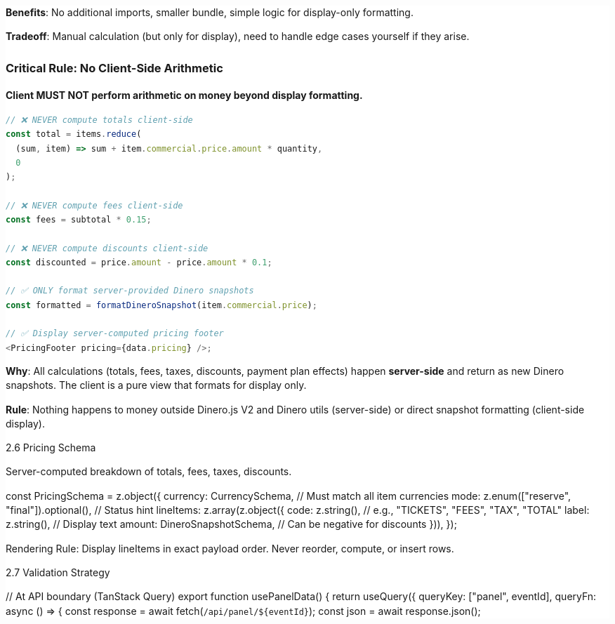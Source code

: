 **Benefits**: No additional imports, smaller bundle, simple logic for display-only formatting.

**Tradeoff**: Manual calculation (but only for display), need to handle edge cases yourself if they arise.

### Critical Rule: No Client-Side Arithmetic

**Client MUST NOT perform arithmetic on money beyond display formatting.**

```typescript
// ❌ NEVER compute totals client-side
const total = items.reduce(
  (sum, item) => sum + item.commercial.price.amount * quantity,
  0
);

// ❌ NEVER compute fees client-side
const fees = subtotal * 0.15;

// ❌ NEVER compute discounts client-side
const discounted = price.amount - price.amount * 0.1;

// ✅ ONLY format server-provided Dinero snapshots
const formatted = formatDineroSnapshot(item.commercial.price);

// ✅ Display server-computed pricing footer
<PricingFooter pricing={data.pricing} />;
```

**Why**: All calculations (totals, fees, taxes, discounts, payment plan effects) happen **server-side** and return as new Dinero snapshots. The client is a pure view that formats for display only.

**Rule**: Nothing happens to money outside Dinero.js V2 and Dinero utils (server-side) or direct snapshot formatting (client-side display).

2.6 Pricing Schema

Server-computed breakdown of totals, fees, taxes, discounts.

const PricingSchema = z.object({
currency: CurrencySchema, // Must match all item currencies
mode: z.enum(["reserve", "final"]).optional(), // Status hint
lineItems: z.array(z.object({
code: z.string(), // e.g., "TICKETS", "FEES", "TAX", "TOTAL"
label: z.string(), // Display text
amount: DineroSnapshotSchema, // Can be negative for discounts
})),
});

Rendering Rule: Display lineItems in exact payload order. Never reorder, compute, or insert rows.

2.7 Validation Strategy

// At API boundary (TanStack Query)
export function usePanelData() {
return useQuery({
queryKey: ["panel", eventId],
queryFn: async () => {
const response = await fetch(`/api/panel/${eventId}`);
const json = await response.json();
